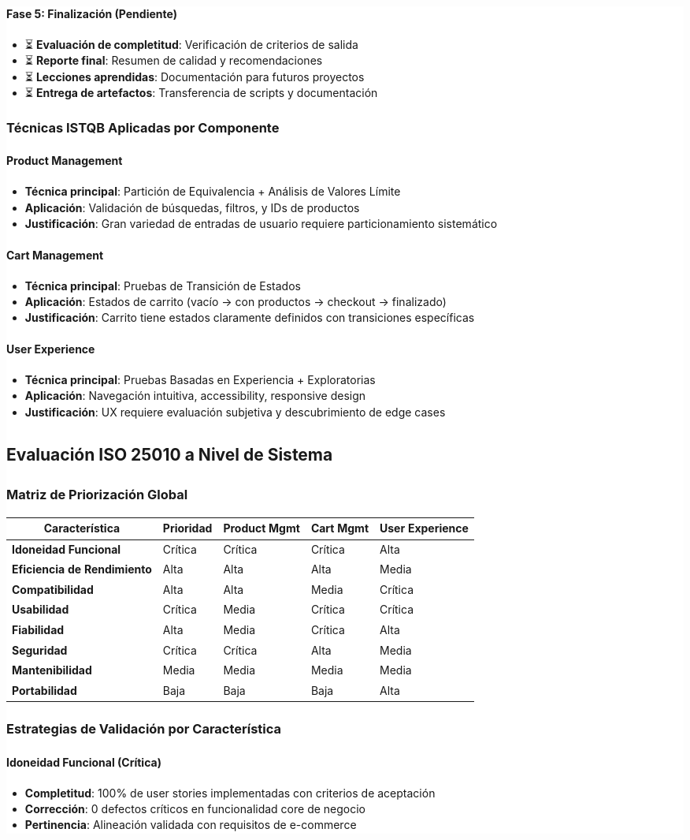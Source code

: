 #### Fase 5: Finalización (Pendiente)
- ⏳ **Evaluación de completitud**: Verificación de criterios de salida
- ⏳ **Reporte final**: Resumen de calidad y recomendaciones
- ⏳ **Lecciones aprendidas**: Documentación para futuros proyectos
- ⏳ **Entrega de artefactos**: Transferencia de scripts y documentación

### Técnicas ISTQB Aplicadas por Componente

#### Product Management
- **Técnica principal**: Partición de Equivalencia + Análisis de Valores Límite
- **Aplicación**: Validación de búsquedas, filtros, y IDs de productos
- **Justificación**: Gran variedad de entradas de usuario requiere particionamiento sistemático

#### Cart Management  
- **Técnica principal**: Pruebas de Transición de Estados
- **Aplicación**: Estados de carrito (vacío → con productos → checkout → finalizado)
- **Justificación**: Carrito tiene estados claramente definidos con transiciones específicas

#### User Experience
- **Técnica principal**: Pruebas Basadas en Experiencia + Exploratorias
- **Aplicación**: Navegación intuitiva, accessibility, responsive design
- **Justificación**: UX requiere evaluación subjetiva y descubrimiento de edge cases

## Evaluación ISO 25010 a Nivel de Sistema

### Matriz de Priorización Global

| Característica | Prioridad | Product Mgmt | Cart Mgmt | User Experience |
|---|---|---|---|---|
| **Idoneidad Funcional** | Crítica | Crítica | Crítica | Alta |
| **Eficiencia de Rendimiento** | Alta | Alta | Alta | Media |
| **Compatibilidad** | Alta | Alta | Media | Crítica |
| **Usabilidad** | Crítica | Media | Crítica | Crítica |
| **Fiabilidad** | Alta | Media | Crítica | Alta |
| **Seguridad** | Crítica | Crítica | Alta | Media |
| **Mantenibilidad** | Media | Media | Media | Media |
| **Portabilidad** | Baja | Baja | Baja | Alta |

### Estrategias de Validación por Característica

#### Idoneidad Funcional (Crítica)
- **Completitud**: 100% de user stories implementadas con criterios de aceptación
- **Corrección**: 0 defectos críticos en funcionalidad core de negocio
- **Pertinencia**: Alineación validada con requisitos de e-commerce
